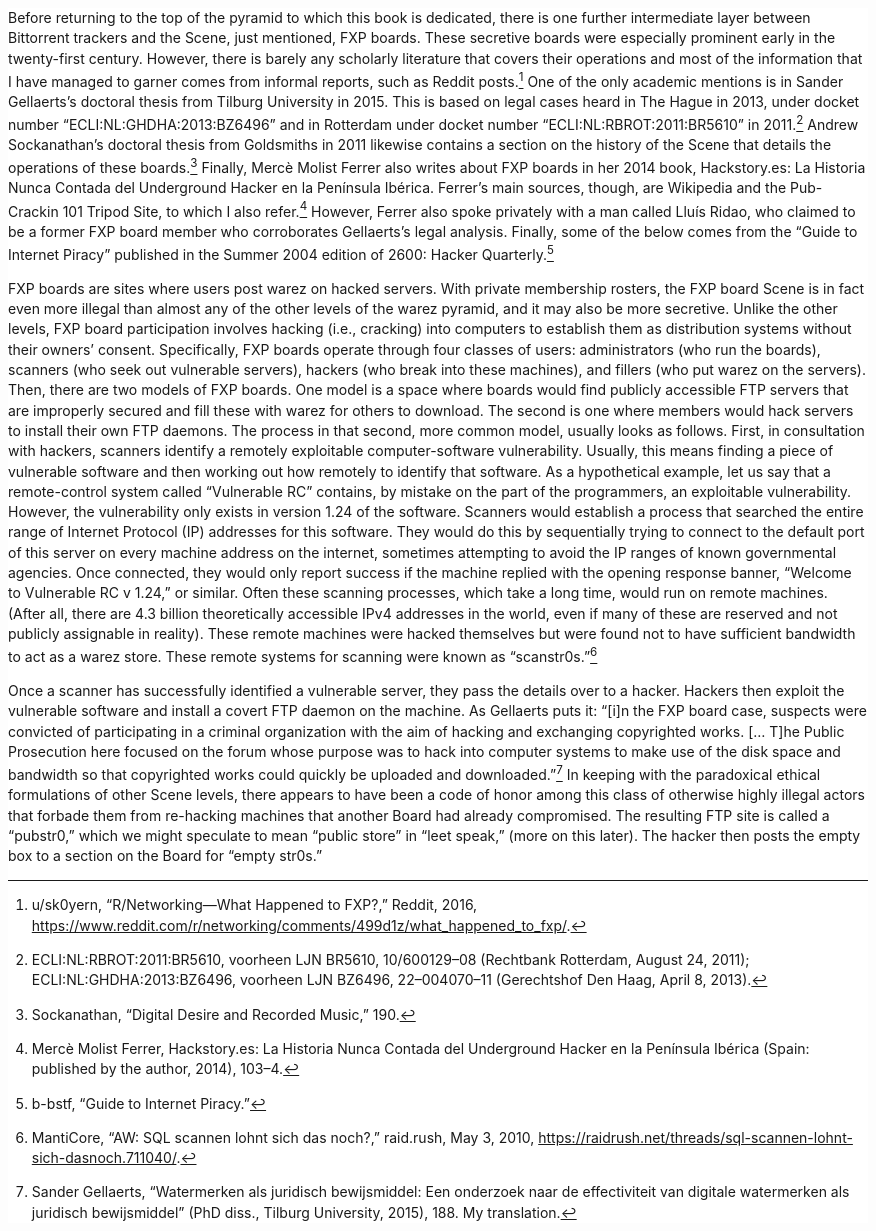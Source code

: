 Before returning to the top of the pyramid to which this book is dedicated, there is one further intermediate layer between Bittorrent trackers and the Scene, just mentioned, FXP boards. These secretive boards were especially prominent early in the twenty-first century. However, there is barely any scholarly literature that covers their operations and most of the information that I have managed to garner comes from informal reports, such as Reddit posts.[^98] One of the only academic mentions is in Sander Gellaerts’s doctoral thesis from Tilburg University in 2015. This is based on legal cases heard in The Hague in 2013, under docket number “ECLI:NL:GHDHA:2013:BZ6496” and in Rotterdam under docket number “ECLI:NL:RBROT:2011:BR5610” in 2011.[^99] Andrew Sockanathan’s doctoral thesis from Goldsmiths in 2011 likewise contains a section on the history of the Scene that details the operations of these boards.[^100] Finally, Mercè Molist Ferrer also writes about FXP boards in her 2014 book, Hackstory.es: La Historia Nunca Contada del Underground Hacker en la Península Ibérica. Ferrer’s main sources, though, are Wikipedia and the Pub-Crackin 101 Tripod Site, to which I also refer.[^101] However, Ferrer also spoke privately with a man called Lluís Ridao, who claimed to be a former FXP board member who corroborates Gellaerts’s legal analysis. Finally, some of the below comes from the “Guide to Internet Piracy” published in the Summer 2004 edition of 2600: Hacker Quarterly.[^102]

FXP boards are sites where users post warez on hacked servers. With private membership rosters, the FXP board Scene is in fact even more illegal than almost any of the other levels of the warez pyramid, and it may also be more secretive. Unlike the other levels, FXP board participation involves hacking (i.e., cracking) into computers to establish them as distribution systems without their owners’ consent. Specifically, FXP boards operate through four classes of users: administrators (who run the boards), scanners (who seek out vulnerable servers), hackers (who break into these machines), and fillers (who put warez on the servers). Then, there are two models of FXP boards. One model is a space where boards would find publicly accessible FTP servers that are improperly secured and fill these with warez for others to download. The second is one where members would hack servers to install their own FTP daemons. The process in that second, more common model, usually looks as follows. First, in consultation with hackers, scanners identify a remotely exploitable computer-software vulnerability. Usually, this means finding a piece of vulnerable software and then working out how remotely to identify that software. As a hypothetical example, let us say that a remote-control system called “Vulnerable RC” contains, by mistake on the part of the programmers, an exploitable vulnerability. However, the vulnerability only exists in version 1.24 of the software. Scanners would establish a process that searched the entire range of Internet Protocol (IP) addresses for this software. They would do this by sequentially trying to connect to the default port of this server on every machine address on the internet, sometimes attempting to avoid the IP ranges of known governmental agencies. Once connected, they would only report success if the machine replied with the opening response banner, “Welcome to Vulnerable RC v 1.24,” or similar. Often these scanning processes, which take a long time, would run on remote machines. (After all, there are 4.3 billion theoretically accessible IPv4 addresses in the world, even if many of these are reserved and not publicly assignable in reality). These remote machines were hacked themselves but were found not to have sufficient bandwidth to act as a warez store. These remote systems for scanning were known as “scanstr0s.”[^103]

Once a scanner has successfully identified a vulnerable server, they pass the details over to a hacker. Hackers then exploit the vulnerable software and install a covert FTP daemon on the machine. As Gellaerts puts it: “[i]n the FXP board case, suspects were convicted of participating in a criminal organization with the aim of hacking and exchanging copyrighted works. [… T]he Public Prosecution here focused on the forum whose purpose was to hack into computer systems to make use of the disk space and bandwidth so that copyrighted works could quickly be uploaded and downloaded.”[^104] In keeping with the paradoxical ethical formulations of other Scene levels, there appears to have been a code of honor among this class of otherwise highly illegal actors that forbade them from re-hacking machines that another Board had already compromised. The resulting FTP site is called a “pubstr0,” which we might speculate to mean “public store” in “leet speak,” (more on this later). The hacker then posts the empty box to a section on the Board for “empty str0s.”


[^115]: Hall, Pirate Philosophy, xiv.
[^116]: Ibid., 140.
[^117]: Virginia Crisp, Film Distribution in the Digital Age: Pirates and Professionals (London: Palgrave Macmillan, 2017), 105–6.
[^118]: John Gantz and Jack B. Rochester, Pirates of the Digital Millennium: How the Intellectual Property Wars Damage Our Personal Freedoms, Our Jobs, and the World Economy (Upper Saddle River: Prentice Hall, 2005), 88.
[^119]: There are a few sporadic mentions of Scene activities in this book but for the most part they go unmentioned. Ibid., 211.
[^120]: Sigi Goode and Sam Cruise, “What Motivates Software Crackers?” Journal of Business Ethics 65, no. 2 (May 2006): 174.
[^121]: David Tetzlaff, “Yo-Ho-Ho and a Server of Warez,” in The World Wide Web and Contemporary Cultural Theory: Magic, Metaphor, Power, eds. Andrew Herman and Thomas Swiss (New York: Routledge, 2000), 107.
[^122]: Huizing and Wal, “Explaining the Rise and Fall of the Warez MP3 Scene.”
[^123]: Goldman, “Warez Trading and Criminal Copyright Infringement,” 25.
[^124]: The tell-tale sign of a topsite on campus is short, sporadic bursts of high-speed data transfers both incoming and outgoing from a limited subset of IP addresses. However, as bandwidth capacity has increased and P2P networks have become increasingly common, in the period between that covered by the documentation to which I have access and the contemporary Warez Scene, it is not clear whether or not such sites have become harder to detect.
[^1]: For more, see James Meese, “Th e Pirate Imaginary and the Potential of the Authorial Pirate,” in Piracy: Leakages from Modernity, eds. Martin Fredriksson and James Arvanitakis (Sacramento: Litwin Books, 2014), 19–38.
[^2]: United Kingdom, “Theft Act 1968,” http://www.legislation.gov.uk/ukpga/1968/60/crossheading/definition-of-theft.
[^3]: I have previously covered this topic in a similar fashion in Martin Paul Eve, Password (New York: Bloomsbury Academic, 2016), 84–85.
[^4]: For more on this, see Matthew Yglesias, “Piracy Is a Form of Theft, and Copyright Infringement Is Neither,” Slate Magazine, December 15, 2011, https://slate.com/business/2011/12/piracy-is-a-form-of-theft-and-copyright-infringement-is-neither.html, and Michał Krawczyk et al., “‘Piracy Is Not Theft!’ Is It Just Students Who Think So?” Journal of Behavior and Experimental Economics 54 (2015): 32–39.
[^5]: See, for instance: Peter Suber, Open Access (Cambridge: MIT Press, 2012). On the tricky terminology of digital objects, see Yuk Hui, On the Existence of Digital Objects (Minneapolis: University of Minnesota Press, 2016).
[^6]: Marc Hogan, “Is Vinyl’s Comeback Here to Stay?” Pitchfork, January 22, 2018, https://pitchfork.com/features/article/is-vinyls-comeback-here-to-stay/. Richard Stallman famously argues against the use of the term “intellectual property” in Richard M. Stallman, “Did You Say ‘Intellectual Property’? It’s a Seductive Mirage,” gnu.org, April 20, 2015, https://www.gnu.org/philosophy/not-ipr.en.html.
[^7]: Kyle Devine, “Nightmares on Wax: The Environmental Impact of the Vinyl Revival,” The Guardian, January 28, 2020, http://www.theguardian.com/music/2020/jan/28/vinyl-record-revival-environmental-impact-music-industry-streaming.
[^8]: Karl Marx, Capital: A Critique of Political Economy, trans. Ben Fowkes (London: Penguin Books, 1992), 1:1–146.
[^9]: “Annual Death Toll from Piracy Rises,” ICC Commercial Crime Services, 2004, https://www.icc-ccs.org/index.php/405-annual-death-toll-frompiracy-rises.
[^10]: C.R. Pennell, “Introduction,” in Bandits at Sea: A Pirates Reader, ed. C.R. Pennell (New York: New York University Press, 2001), 5.
[^11]: See, for instance, Peter Linebaugh and Marcus Rediker, The Many-Headed Hydra: Sailors, Slaves, Commoners, and the Hidden History of the Revolutionary Atlantic (Boston: Beacon Press, 2003), 140.
[^12]: Raymond Williams, Keywords: A Vocabulary of Culture and Society (Oxford: Oxford University Press, 2014), 36–37.
[^13]: Virginia Crisp, “To Name a Thief: Constructing the Deviant Pirate,” in Piracy, eds. Fredriksson and Arvanitakis, 39. A good counter-point to this can also be found in Janice Denegri-Knott, “Sinking the Online ‘Music Pirates’: Foucault, Power and Deviance on the Web,” Journal of ComputerMediated Communication 9, no. 4 (2004), https://academic.oup.com/jcmc/article/9/4/JCMC949/4614489, which uses Foucauldian principles to take apart notions of deviant power.
[^14]: Crisp, “To Name a Thief,” 43.
[^15]: Mariacristina Sciannamblo, “The Internet between Politics and the Political: The Birth of the Pirate Party,” in Piracy, eds. Fredriksson and Arvanitakis, 177–94; United States Pirate Party, No Safe Harbor: Essays about Pirate Politics (n.p.: CreateSpace, 2012); Gary Hall, Pirate Philosophy: For a Digital Posthumanities (Cambridge: MIT Press, 2016); Virginia Crisp, “The Piratical Is Political,” Soundings 55 (2013): 71–80.
[^16]: Eric Hobsbawm, Bandits (New York: Pantheon Books, 1981).
[^17]: Samuel Moore, “Common Struggles: Policy-Based vs. Scholar-Led Approaches to Open Access in the Humanities” (PhD diss., King’s College London, 2019); Stuart Lawson, “Open Access Policy in the UK: From Neoliberalism to the Commons” (PhD diss., Birkbeck, University of London, 2019).
[^18]: See Nick Dyer-Witheford, “E-Capital and the Many Headed Hydra,” in Critical Perspectives on the Internet, ed. Greg Elmer (Lanham: Rowman & Littlefield Publishers, 2002), 129–31; Silvia Beatriz Federici, Caliban and the Witch: Women, the Body, and Primitive Accumulation (New York: Autonomedia, 1997); Fiona Jeffries, “Reading ‘Caliban and the Witch’ Politically,” Gender, Place & Culture 25, no. 9 (2018): 1322–28; Jane Humphries, “Enclosures, Common Rights, and Women: The Proletarianization of Families in the Late Eighteenth and Early Nineteenth Centuries,” The Journal of Economic History 50, no. 1 (1990): 17–42.
[^19]: Janet Abbate, Inventing the Internet (Cambridge: MIT Press, 2000), 144–45.
[^20]: Ibid., 77. This is a genealogy I have previously explored in Martin Paul Eve, Pynchon and Philosophy: Wittgenstein, Foucault and Adorno (London: Palgrave Macmillan, 2014), 155.
[^21]: Dyer-Witheford, “E-Capital and the Many Headed Hydra,” 132.
[^22]: Ibid., 135.
[^23]: Adrian Johns, Piracy: The Intellectual Property Wars from Gutenberg to Gates (Chicago: University of Chicago Press, 2011); John Willinsky, The Intellectual Properties of Learning: A Prehistory from Saint Jerome to John Locke (Chicago: University of Chicago Press, 2017).
[^24]: Dyer-Witheford, “E-Capital and the Many Headed Hydra,” 139.
[^25]: Sarah Coleman and Nick Dyer-Witheford, “Playing on the Digital Commons: Collectivities, Capital and Contestation in Videogame Culture,” Media, Culture & Society 29, no. 6 (2007): 937.
[^26]: Shannon Lee Dawdy and Joe Bonni, “Towards a General Theory of Piracy,” Anthropological Quarterly 85, no. 3 (Summer 2012): 674.
[^27]: Ibid., 674; Pennell, “Introduction”; Lawrence E. Babits, Joshua B. Howard, and Matthew Brenckle, “Pirate Imagery,” in X Marks the Spot: The Archaeology of Piracy, eds. Russell K. Skowronek and Charles R. Ewen (Gainesville: University Press of Florida, 2006), 271–81; Russell K. Skowronek, “X Marks the Spot — Or Does It?,” in X Marks the Spot, eds. Skowronek and Ewen, 282–98.
[^28]: Fernand Braudel, The Mediterranean and The Mediterranean World in the Age of Philip II, trans. Siân Reynolds (New York: Harper and Row, 1972), 2:865; John L. Anderson, “Piracy and World History: An Economic Perspective on Maritime Predation,” in Bandits at Sea, ed. Pennell, 82.
[^29]: Anderson, “Piracy and World History,” 84, 92; David J. Starkey, “Pirates and Markets,” in Bandits at Sea, ed. Pennell, 110.
[^30]: Philip de Souza, Piracy in the Graeco-Roman World (Cambridge: Cambridge University Press, 1999), 11.
[^31]: Dawdy and Bonni, “Towards a General Theory of Piracy,” 675.
[^32]: Ibid., 675.
[^33]: Ramon Lobato and Julian Thomas, “An Introduction to Informal Media Economies,” Television & New Media 13, no. 5 (2012): 379–82.
[^34]: Balázs Bodó and Zoltán Lakatos, “Piracy Cultures| P2P and Cinematographic Movie Distribution in Hungary,” International Journal of Communication 6 (2012), https://ijoc.org/index.php/ijoc/article/view/1261.
[^35]: Virginia Crisp, “Access and Power: Film Distribution, Re-Intermediation and Piracy,” in The Routledge Companion to World Cinema, eds. Rob Stone et al. (London: Routledge, 2018), 449.
[^36]: Michael Bhaskar, The Content Machine: Towards a Theory of Publishing from the Printing Press to the Digital Network (New York: Anthem Press, 2013).
[^37]: Virginia Crisp, “‘BLOODY PIRATES!!! *Shakes Fist*’: Reimagining East Asian Film Distribution and Reception through Online Filesharing Networks,” Journal of Japanese and Korean Cinema 3, no. 1 (2012): 65–72.
[^38]: Balázs Bodó, “Coda: A Short History of Book Piracy,” in Media Piracy in Emerging Economies, ed. Joe Karaganis (New York: Social Science Research Council, 2011), 399.
[^39]: For just a couple of the many studies that have looked at the economic effects of widespread, peer-to-peer piracy at lower tiers than the Scene to which I turn in this book, see Nico van Eijk, Joost Poort, and Paul Rutten, “Legal, Economic and Cultural Aspects of File Sharing,” Communications & Strategies 77, no. 1 (2010): 35–54; Gilbert B. Rodman and Cheyanne Vanderdonckt, “Music for Nothing or, I Want My MP3: The Regulation and Recirculation of Affect,” Cultural Studies 20, nos. 2–3 (2006): 245–61.
[^40]: Lawrence Lessig, Remix: Making Art and Commerce Thrive in the Hybrid Economy (New York: Penguin Books, 2008); David Shields, Reality Hunger: A Manifesto (London: Hamish Hamilton, 2011); Charlotte Higgins, “China Miéville: Writers Should Welcome a Future Where Readers Remix Our Books,” The Guardian, August 21, 2012, http://www.theguardian.com/books/2012/aug/21/china-mieville-novels-books-anti-piracy.41 Matthew Barblan, “Copyright as a Platform for Artistic and Creative Freedom,” George Mason Law Review 23, no. 4 (2016): 794.
[^42]: Tyler Cowen, In Praise of Commercial Culture (Cambridge: Harvard University Press, 2000), 16.
[^43]: James Newman, Videogames (London: Routledge, 2013), 145.
[^44]: See Max Horkheimer and Theodor W. Adorno, “The Culture Industry: Enlightenment as Mass Deception,” in Dialectic of Enlightenment: Philosophical Fragments, ed. Gunzelin Schmid Noerr, trans. Edmund Jephcott (Stanford: Stanford University Press, 2002), 95–136; Deborah Cook, The Culture Industry Revisited: Theodor W. Adorno on Mass Culture (Lanham: Rowman and Littlefield, 1996).
[^45]: Maria A. Slowinska, Art/Commerce: The Convergence of Art and Marketing in Contemporary Culture (Bielefeld: Transcript Verlag, 2014), 17.
[^46]: Eric Goldman, “Warez Trading and Criminal Copyright Infringement,” SSRN Electronic Journal (2004): 3.
[^47]: Ibid., 4.
[^48]: Ibid., 3.
[^49]: Eric Goldman, “The Challenges of Regulating Warez Trading,” Social Science Computer Review 23, no. 1 (2005): 24.
[^50]: Goldman, “Warez Trading and Criminal Copyright Infringement,” passim.
[^51]: There are many problems with the homogenizing move of referring to the Global North or the West, but I nonetheless use these terms as challenging yet useful groupings through which to explore briefly various racial imaginaries of piracy. See Dimiter Toshkov, “The ‘Global South’ Is a Terrible Term. Don’t Use It!,” RE-DESIGN, November 11, 2018, http://re-design.dimiter.eu/?p=969.
[^52]: Kavita Philip, “What Is a Technological Author? The Pirate Function and Intellectual Property,” Postcolonial Studies 8, no. 2 (2005): 199.
[^53]: Ibid., 208.
[^54]: Ibid., 212.
[^55]: Alf Rehn, “Electronic Potlatch: A Study on New Technologies and Primitive Economic Behaviors” (PhD diss., Royal Institute of Technology, Stockholm, 2001), 102.
[^56]: See the description of Celine Parreñas Shimizu’s work in Jennifer C. Nash, The Black Body in Ecstasy: Reading Race, Reading Pornography (Durham: Duke University Press, 2014), 132.
[^57]: For more on avoiding the romanticising terms, see You Jie, “Cultural Resistance or Corporate Assistance: Disenchanting the Anti-Capitalist Myth of Digital Piracy,” in Piracy, eds. Fredriksson and Arvanitakis, 195–215. See also Francesca da Rimini and Jonathan Marshall, “Piracy Is Normal, Piracy Is Boring: Systemic Disruption as Everyday Life,” in Piracy, eds. Fredriksson and Arvanitakis, 323–44.
[^58]: For more on the pyramid terminology, see Andrew Sockanathan, “Digital Desire and Recorded Music: OiNK, Mnemotechnics and the Private BitTorrent Architecture” (PhD diss., Goldsmiths, University of London, 2011), 188–93. For another pair who use the pyramid terminology and set this out in visual form, albeit confined only to the virtual space, see Ard Huizing and Jan A. van der Wal, “Explaining the Rise and Fall of the Warez MP3 Scene: An Empirical Account from the Inside,” First Monday 19, no. 10 (2014).
[^59]: Jonas Andersson and Stefan Larsson, “The Justification of Piracy: Differences in Conceptualization and Argumentation Between Active Uploaders and Other File-Sharers,” in Piracy, eds. Fredriksson and Arvanitakis, 217–40.
[^60]: Huizing and van der Wal, “Explaining the Rise and Fall of the Warez MP3Scene.”
[^61]: Virginia Crisp, “Release Groups & The Scene: Re-Intermediation and Competitive Gatekeepers Online,” Cinéma & Cie 17, no. 29 (Fall 2017): 77.
[^62]: The definitive study of music bootleggers, on which I draw here, is Lee Marshall, “For and Against the Record Industry: An Introduction to Bootleg Collectors and Tape Traders,” Popular Music 22, no. 1 (2003): 57–72.
[^63]: Philip, “What Is a Technological Author?” 207.
[^64]: Crisp, “Release Groups & The Scene,” 78.
[^65]: Marshall, “For and against the Record Industry,” 58.
[^66]: Ibid.
[^67]: S.M. Furnell, “Categorising Cybercrime and Cybercriminals,” Journal of Information Warfare 1, no. 2 (2020): 42.
[^68]: For instance, RUHEBITTE, “The Truth About Warez Seller Since aka Kartus aka Styler (The.truth.about.warez.seller.Since.aka.Kaktus.aka.StylerRUHEBITTE),” c. 2006–2010, DeFacto2, warez-scene-notices-2006-2010.
[^69]: Steve Cisler, “Pirates of the Pacific Rim,” Leonardo 39, no. 4 (August 2006): 377–80.
[^70]: Gregory F. Treverton et al., “The Shape of Counterfeiting and the Example of Film Piracy,” in Film Piracy, Organized Crime, and Terrorism (Santa Monica: RAND Corporation, 2009), 38.
[^71]: Stephen Kline, Nick Dyer-Witheford, and Greig De Peuter, “Workers and Warez: Labour and Piracy in the Global Game Market,” in Digital Play: The Interaction of Technology, Culture, and Marketing (Montreal: McGillQueen’s University Press, 2003), 212.
[^72]: WALMART, “WALMART Anti-P2P Statement (tairlthan-walmart.nfo),” 2007, DeFacto2.
[^73]: Goldman, “Warez Trading and Criminal Copyright Infringement,” 11.
[^74]: Kline, Dyer-Witheford, and De Peuter, “Workers and Warez,” 213. For an exploration of cultural differences in music piracy between the US and Japan, see Ian Condry, “Cultures of Music Piracy: An Ethnographic Comparison of the US and Japan,” International Journal of Cultural Studies 7, no. 3 (2004): 343–63.
[^75]: Kline, Dyer-Witheford, and De Peuter, “Workers and Warez,” 215.
[^76]: There is a large, secondary literature that focuses on The Pirate Bay and other public trackers, their influence on politics, and crime. For just a selection, see Patrick Burkart, Pirate Politics: The New Information Policy Contests (Cambridge: MIT Press, 2014); Joost Poort et al., “Baywatch: Two Approaches to Measure the Effects of Blocking Access to The Pirate Bay,” Telecommunications Policy 38, no. 4 (May 2014): 383–92; Felix OberholzerGee and Koleman Strumpf, “File Sharing and Copyright,” Innovation Policy and the Economy 10, no. 1 (2010): 19–55; Astra Taylor, “Serfıng the Net,” The Baffler 2, no. 1 [18] (2010): 20–26. Again, I note here the geographical specificity of my claim, using the slightly problematic, but nonetheless helpful catch-all of the “West.”
[^77]: “Music File-Sharer ‘Oink’ Cleared of Fraud,” BBC News, January 15, 2010, http://news.bbc.co.uk/1/hi/england/tees/8461879.stm.
[^78]: For more on these trackers, see Blake Durham, “Circulatory Maintenance: The Entailments of Participation in Digital Music Platforms,” American Music 38, no. 2 (Summer 2020): 197.
[^79]: Ernesto Van der Sar, “‘What.CD’ Debuts Lightweight Tracker for Its 5 Million Peers,” TorrentFreak, October 14, 2010, https://torrentfreak.com/what-cd-debuts-lightweight-tracker-for-its-5-million-peers-101014/.
[^80]: Nikhil Sonnad, “A Eulogy for What.CD, the Greatest Music Collection in the History of the World—Until it Vanished,” Quartz, November 18, 2016, https://qz.com/840661/what-cd-is-gone-a-eulogy-for-the-greatest-musiccollection-in-the-world/.
[^81]: Balázs Bodó, “The Genesis of Library Genesis: The Birth of a Global Scholarly Shadow Library,” in Shadow Libraries: Access to Educational Materials in Global Higher Education, ed. Joe Karaganis (Cambridge: MIT Press, 2018), 25–52; Balázs Bodó, “Library Genesis in Numbers: Mapping the Underground Flow of Knowledge,” in Shadow Libraries, ed. Karaganis, 53–78; Martin Paul Eve, “Lessons from the Library: Extreme Minimalist Scaling at Pirate Ebook Platforms,” Digital Humanities Quarterly (2022), forthcoming.
[^82]: Mark Cenite et al., “More Than Just Free Content: Motivations of Peerto-Peer File Sharers,” Journal of Communication Inquiry 33, no. 3 (2009): 206–21.
[^83]: See, for example, u/shrine, “Charitable Seeding Update: 10 Terabytes and 900,000 Scientific Books in a Week with Seedbox.Io and UltraSeedbox,” Reddit, 2019, https://www.reddit.com/r/seedboxes/comments/e3yl23/charitable_seeding_update_10_terabytes_and_900000/; u/shrine, “Library Genesis Project Update: 2.5 Million Books Seeded with the World, 80 Million Scientific Articles Next,” Reddit, 2020, https://www.reddit.com/r/DataHoarder/comments/ed9byj/library_genesis_project_update_25_million_books/.
[^84]: John D. Martin, “Piracy, Public Access, and Preservation: An Exploration of Sustainable Accessibility in a Public Torrent Index,” Proceedings of the Association for Information Science and Technology 53, no. 1 (2016): 1–6
[^85]: For more on the use of the term “shadow economy,” see Ramón Lobato, Shadow Economies of Cinema: Mapping Informal Film Distribution (London: Palgrave Macmillan, 2012).
[^86]: Penny M. Simpson, Debasish Banerjee, and Claude L. Simpson, “Softlifting: A Model of Motivating Factors,” Journal of Business Ethics 13, no. 6 (1994): 431–38.
[^87]: Hsing K. Cheng, Ronald R. Sims, and Hildy Teegen, “To Purchase or to Pirate Software: An Empirical Study,” Journal of Management Information Systems 13, no. 4 (1997): 49–60.
[^88]: Moez Limayem, Mohamed Khalifa, and Wynne W. Chin, “Factors Motivating Software Piracy: A Longitudinal Study,” IEEE Transactions on Engineering Management 51, no. 4 (November 2004): 414–25.
[^89]: For more on this, see Sockanathan, “Digital Desire and Recorded Music,” 194; b-bstf, “Guide to Internet Piracy,” 2600: Hacker Quarterly (Summer 2004).
[^90]: What.CD, “Project Gazelle,” GitHub, 2020, https://github.com/WhatCD/Gazelle.
[^91]: What.CD, “Project Gazelle: Sections/Schedule/Index.php,” GitHub, January 8, 2016, https://github.com/WhatCD/Gazelle.
[^92]: Durham, “Circulatory Maintenance,” 205–6.
[^93]: Ibid., 199.
[^94]: Ibid.
[^95]: What.CD, “Project Gazelle: Classes/Rules.Class.php,” GitHub, November 8, 2016, https://github.com/WhatCD/Gazelle.
[^96]: Durham, “Circulatory Maintenance,” 207.
[^97]: Sockanathan, “Digital Desire and Recorded Music,” 198.
[^98]: u/sk0yern, “R/Networking—What Happened to FXP?,” Reddit, 2016, https://www.reddit.com/r/networking/comments/499d1z/what_happened_to_fxp/.
[^99]: ECLI:NL:RBROT:2011:BR5610, voorheen LJN BR5610, 10/600129–08 (Rechtbank Rotterdam, August 24, 2011); ECLI:NL:GHDHA:2013:BZ6496, voorheen LJN BZ6496, 22–004070–11 (Gerechtshof Den Haag, April 8, 2013).
[^100]: Sockanathan, “Digital Desire and Recorded Music,” 190.
[^101]: Mercè Molist Ferrer, Hackstory.es: La Historia Nunca Contada del Underground Hacker en la Península Ibérica (Spain: published by the author, 2014), 103–4.
[^102]: b-bstf, “Guide to Internet Piracy.”
[^103]: MantiCore, “AW: SQL scannen lohnt sich das noch?,” raid.rush, May 3, 2010, https://raidrush.net/threads/sql-scannen-lohnt-sich-dasnoch.711040/.
[^104]: Sander Gellaerts, “Watermerken als juridisch bewijsmiddel: Een onderzoek naar de effectiviteit van digitale watermerken als juridisch bewijsmiddel” (PhD diss., Tilburg University, 2015), 188. My translation.
[^105]: b-bstf, “Guide to Internet Piracy.”
[^106]: TonikGin, “IRC XDCC Hacking Exposed,” September 11, 2002, http://www.madchat.fr/reseau/IRC_XDCC_Hacking_Exposed.htm.
[^107]: Urban Dictionary, s.v. “00mpah,” April 9, 2003, https://www.urbandictionary.com/define.php?term=OOmpah.
[^108]: 00mpah, “Site list (sites.txt),” May 3, 2003.
[^109]: Ibid.
[^110]: Ibid.
[^111]: Ibid.
[^112]: Ibid.
[^113]: “Pub-Crackin 101,” PC-FXP, http://pc-fxp.tripod.com/pc101.htm.
[^114]: Bliendbos, “Zijn hier ook nog ouwe fxp-ers ?,” FOK!forum, November 19, 2016, https://forum.fok.nl/topic/1831163/1/999.